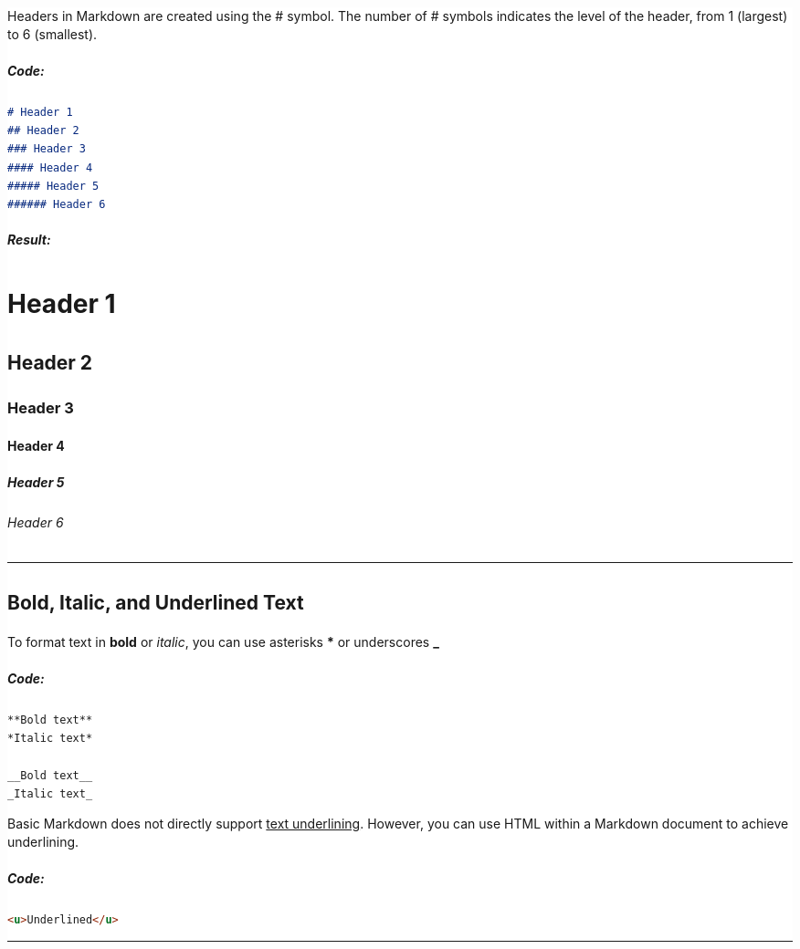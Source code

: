 Headers in Markdown are created using the # symbol. 
The number of # symbols indicates the level of the header, from 1 (largest) to 6 (smallest).



##### Code:

```markdown
# Header 1
## Header 2
### Header 3
#### Header 4
##### Header 5
###### Header 6
```

##### Result:

# Header 1
## Header 2
### Header 3
#### Header 4
##### Header 5
###### Header 6

---

## Bold, Italic, and Underlined Text

To format text in **bold** or *italic*, you can use asterisks __*__ or underscores **_**

##### Code:

```markdown
**Bold text**
*Italic text*

__Bold text__
_Italic text_
```

Basic Markdown does not directly support <u>text underlining</u>. However, you can use HTML within a Markdown document to achieve underlining.

##### Code:

```markdown
<u>Underlined</u>
```



---
